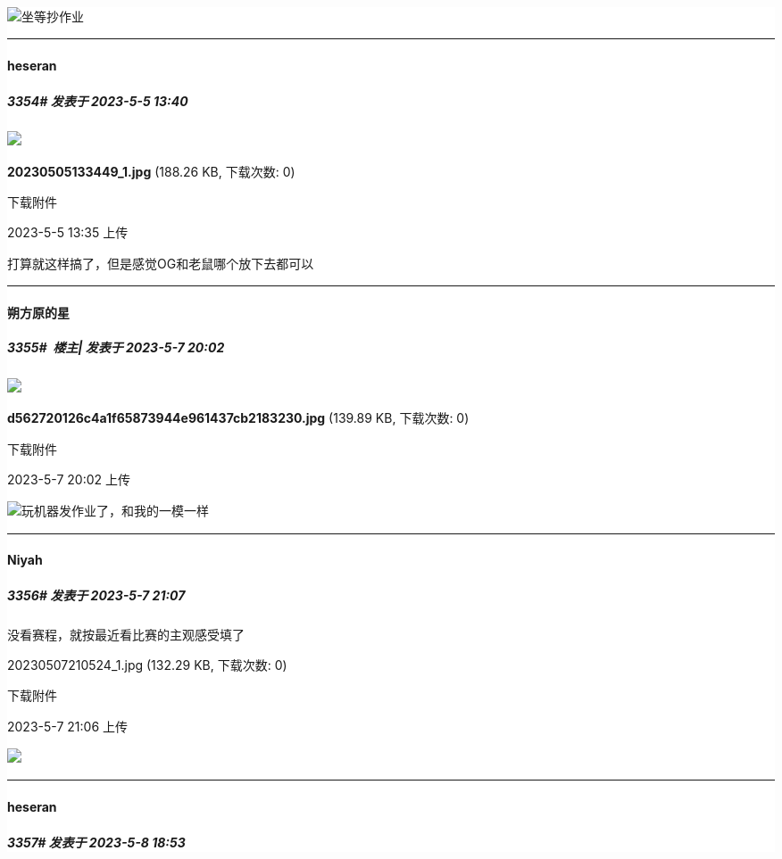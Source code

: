 <img src="https://static.saraba1st.com/image/smiley/face2017/084.png" referrerpolicy="no-referrer">坐等抄作业


*****

####  heseran  
##### 3354#       发表于 2023-5-5 13:40

<img src="https://img.saraba1st.com/forum/202305/05/133556trkwciec01s0re8x.jpg" referrerpolicy="no-referrer">

<strong>20230505133449_1.jpg</strong> (188.26 KB, 下载次数: 0)

下载附件

2023-5-5 13:35 上传

打算就这样搞了，但是感觉OG和老鼠哪个放下去都可以


*****

####  朔方原的星  
##### 3355#         楼主| 发表于 2023-5-7 20:02

<img src="https://img.saraba1st.com/forum/202305/07/200226mwzqbcwzqqeuwmui.jpg" referrerpolicy="no-referrer">

<strong>d562720126c4a1f65873944e961437cb2183230.jpg</strong> (139.89 KB, 下载次数: 0)

下载附件

2023-5-7 20:02 上传

<img src="https://static.saraba1st.com/image/smiley/face2017/067.png" referrerpolicy="no-referrer">玩机器发作业了，和我的一模一样


*****

####  Niyah  
##### 3356#       发表于 2023-5-7 21:07

没看赛程，就按最近看比赛的主观感受填了

20230507210524_1.jpg
(132.29 KB, 下载次数: 0)

下载附件

2023-5-7 21:06 上传

<img src="https://img.saraba1st.com/forum/202305/07/210627wa6eryco6mfghe6c.jpg" referrerpolicy="no-referrer">


*****

####  heseran  
##### 3357#       发表于 2023-5-8 18:53
